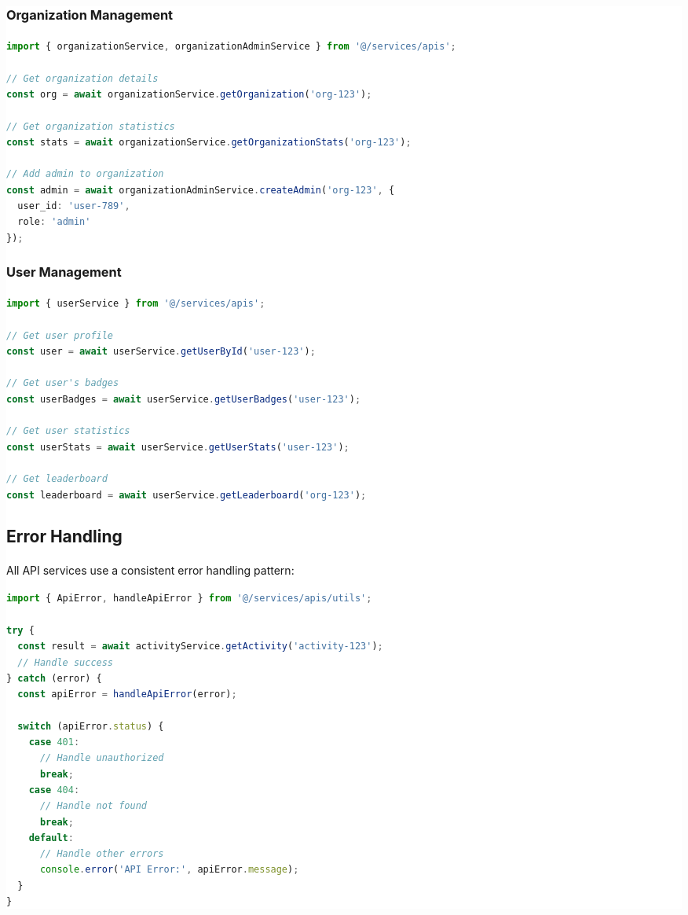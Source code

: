 ### Organization Management

```typescript
import { organizationService, organizationAdminService } from '@/services/apis';

// Get organization details
const org = await organizationService.getOrganization('org-123');

// Get organization statistics
const stats = await organizationService.getOrganizationStats('org-123');

// Add admin to organization
const admin = await organizationAdminService.createAdmin('org-123', {
  user_id: 'user-789',
  role: 'admin'
});
```

### User Management

```typescript
import { userService } from '@/services/apis';

// Get user profile
const user = await userService.getUserById('user-123');

// Get user's badges
const userBadges = await userService.getUserBadges('user-123');

// Get user statistics
const userStats = await userService.getUserStats('user-123');

// Get leaderboard
const leaderboard = await userService.getLeaderboard('org-123');
```

## Error Handling

All API services use a consistent error handling pattern:

```typescript
import { ApiError, handleApiError } from '@/services/apis/utils';

try {
  const result = await activityService.getActivity('activity-123');
  // Handle success
} catch (error) {
  const apiError = handleApiError(error);
  
  switch (apiError.status) {
    case 401:
      // Handle unauthorized
      break;
    case 404:
      // Handle not found
      break;
    default:
      // Handle other errors
      console.error('API Error:', apiError.message);
  }
}
```
